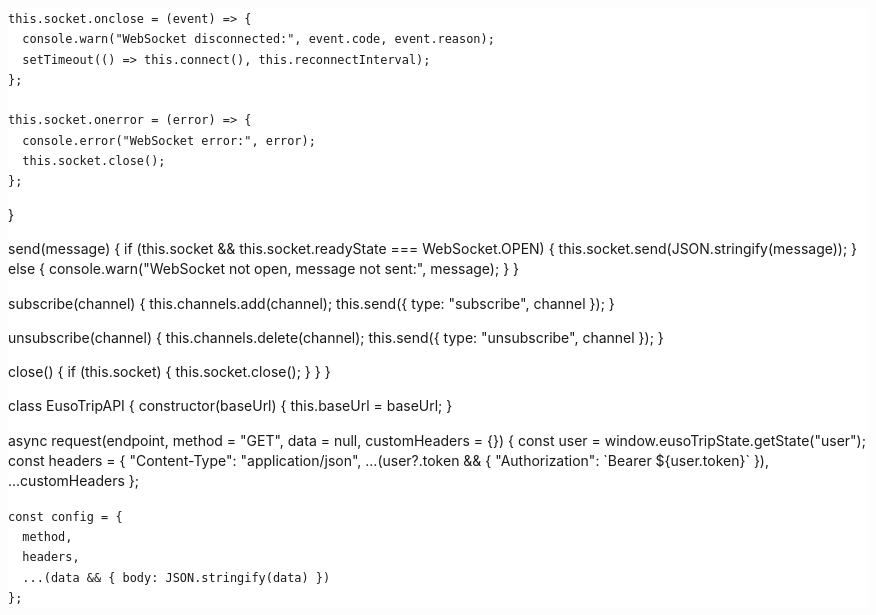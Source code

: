     this.socket.onclose = (event) => {
      console.warn("WebSocket disconnected:", event.code, event.reason);
      setTimeout(() => this.connect(), this.reconnectInterval);
    };

    this.socket.onerror = (error) => {
      console.error("WebSocket error:", error);
      this.socket.close();
    };
  }

  send(message) {
    if (this.socket && this.socket.readyState === WebSocket.OPEN) {
      this.socket.send(JSON.stringify(message));
    } else {
      console.warn("WebSocket not open, message not sent:", message);
    }
  }

  subscribe(channel) {
    this.channels.add(channel);
    this.send({ type: "subscribe", channel });
  }

  unsubscribe(channel) {
    this.channels.delete(channel);
    this.send({ type: "unsubscribe", channel });
  }

  close() {
    if (this.socket) {
      this.socket.close();
    }
  }
}

class EusoTripAPI {
  constructor(baseUrl) {
    this.baseUrl = baseUrl;
  }

  async request(endpoint, method = "GET", data = null, customHeaders = {}) {
    const user = window.eusoTripState.getState("user");
    const headers = {
      "Content-Type": "application/json",
      ...(user?.token && { "Authorization": \`Bearer ${user.token}\` }),
      ...customHeaders
    };

    const config = {
      method,
      headers,
      ...(data && { body: JSON.stringify(data) })
    };
